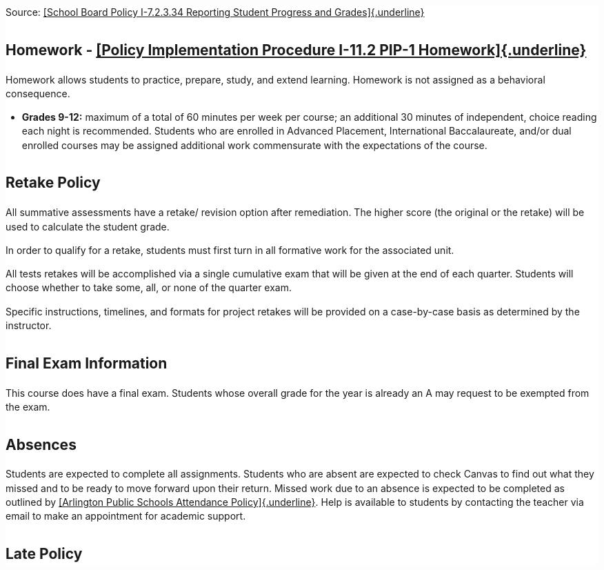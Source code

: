 Source: [[School Board Policy I-7.2.3.34 Reporting Student Progress and Grades]{.underline}](https://go.boarddocs.com/vsba/arlington/Board.nsf/files/CSKTRY6F0B32/$file/I-7.2.3.34%20PIP-2%20%20Reporting%20Student%20Progress%20and%20Grades%20(Secondary).pdf)

## Homework - [[Policy Implementation Procedure I-11.2 PIP-1 Homework]{.underline}](https://go.boarddocs.com/vsba/arlington/Board.nsf/files/CFTQMG69C32F/$file/I-11.2%20PIP-1%20Homework.pdf) 

Homework allows students to practice, prepare, study, and extend
learning. Homework is not assigned as a behavioral consequence.

-   **Grades 9-12:** maximum of a total of 60 minutes per week per
    course; an additional 30 minutes of independent, choice reading each
    night is recommended. Students who are enrolled in Advanced
    Placement, International Baccalaureate, and/or dual enrolled courses
    may be assigned additional work commensurate with the expectations
    of the course.


## Retake Policy

All summative assessments have a retake/ revision option after remediation. The higher score (the original or the retake) will be used to calculate the student grade.

In order to qualify for a retake, students must first turn in all formative work for the associated unit.

All tests retakes will be accomplished via a single cumulative exam that will be given at the end of each quarter. Students will choose whether to take some, all, or none of the quarter exam.

Specific instructions, timelines, and formats for project retakes will be provided on a case-by-case basis as determined by the instructor.

## Final Exam Information

This course does have a final exam. Students whose overall grade for
the year is already an A may request to be exempted from the exam.

## Absences 

Students are expected to complete all assignments. Students who are
absent are expected to check Canvas to find out what they missed and
to be ready to move forward upon their return. Missed work due to an
absence is expected to be completed as outlined by [[Arlington Public
Schools Attendance
Policy]{.underline}](https://www.apsva.us/attendance/absences/). Help
is available to students by contacting the teacher via email to make
an appointment for academic support.

## Late Policy 
